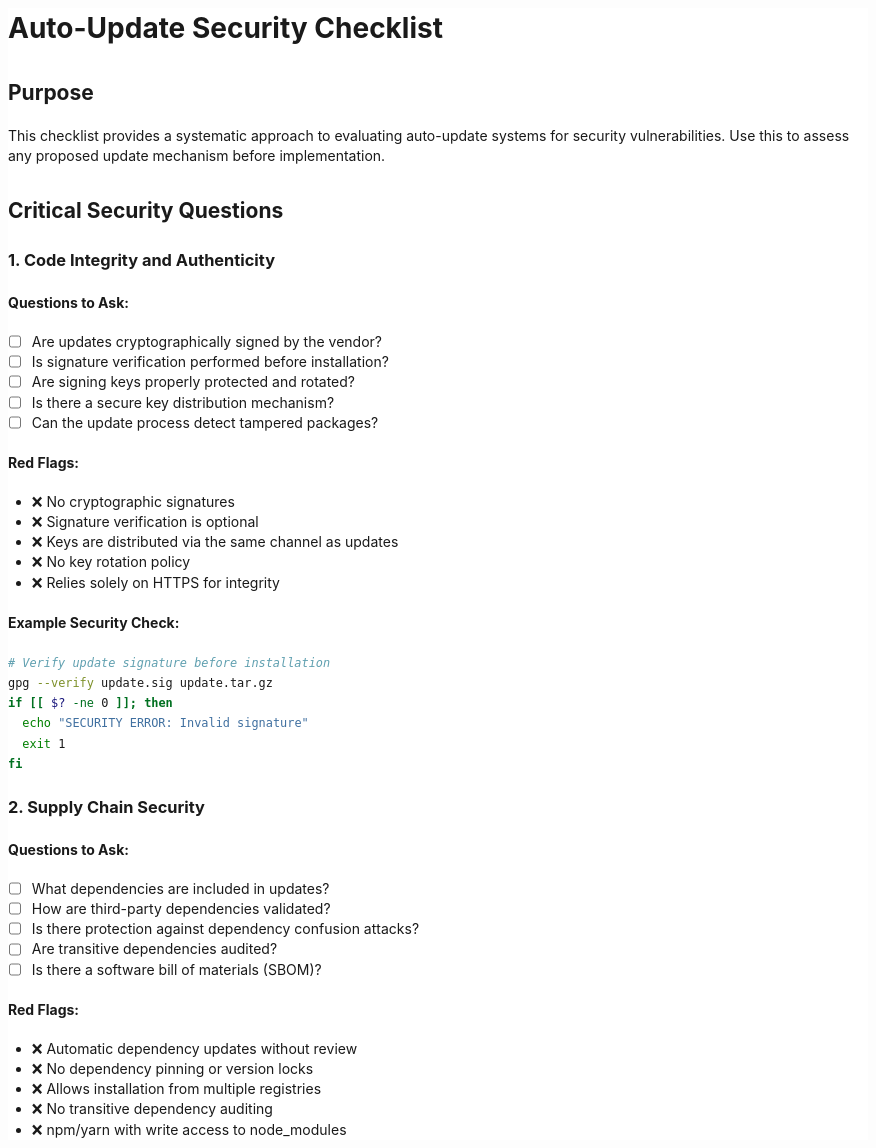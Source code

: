 # Auto-Update Security Checklist

## Purpose

This checklist provides a systematic approach to evaluating auto-update systems for security vulnerabilities. Use this to assess any proposed update mechanism before implementation.

## Critical Security Questions

### 1. Code Integrity and Authenticity

#### Questions to Ask:
- [ ] Are updates cryptographically signed by the vendor?
- [ ] Is signature verification performed before installation?
- [ ] Are signing keys properly protected and rotated?
- [ ] Is there a secure key distribution mechanism?
- [ ] Can the update process detect tampered packages?

#### Red Flags:
- ❌ No cryptographic signatures
- ❌ Signature verification is optional
- ❌ Keys are distributed via the same channel as updates
- ❌ No key rotation policy
- ❌ Relies solely on HTTPS for integrity

#### Example Security Check:
```bash
# Verify update signature before installation
gpg --verify update.sig update.tar.gz
if [[ $? -ne 0 ]]; then
  echo "SECURITY ERROR: Invalid signature"
  exit 1
fi
```

### 2. Supply Chain Security

#### Questions to Ask:
- [ ] What dependencies are included in updates?
- [ ] How are third-party dependencies validated?
- [ ] Is there protection against dependency confusion attacks?
- [ ] Are transitive dependencies audited?
- [ ] Is there a software bill of materials (SBOM)?

#### Red Flags:
- ❌ Automatic dependency updates without review
- ❌ No dependency pinning or version locks
- ❌ Allows installation from multiple registries
- ❌ No transitive dependency auditing
- ❌ npm/yarn with write access to node_modules
